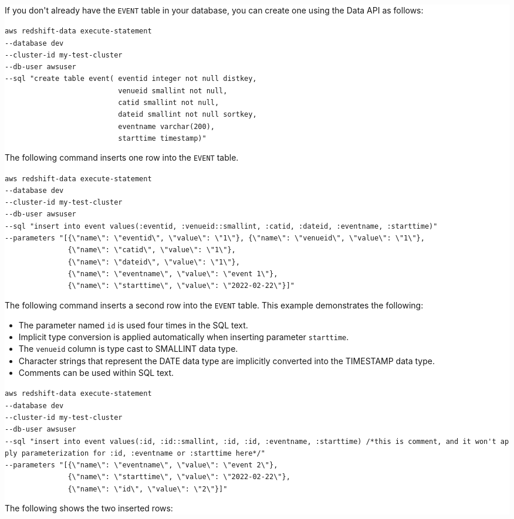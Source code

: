 If you don't already have the `EVENT` table in your database, you can create one using the Data API as follows:

```
aws redshift-data execute-statement 
--database dev
--cluster-id my-test-cluster
--db-user awsuser
--sql "create table event( eventid integer not null distkey, 
                           venueid smallint not null, 
                           catid smallint not null, 
                           dateid smallint not null sortkey, 
                           eventname varchar(200), 
                           starttime timestamp)"
```

The following command inserts one row into the `EVENT` table\. 

```
aws redshift-data execute-statement 
--database dev
--cluster-id my-test-cluster
--db-user awsuser 
--sql "insert into event values(:eventid, :venueid::smallint, :catid, :dateid, :eventname, :starttime)" 
--parameters "[{\"name\": \"eventid\", \"value\": \"1\"}, {\"name\": \"venueid\", \"value\": \"1\"}, 
               {\"name\": \"catid\", \"value\": \"1\"}, 
               {\"name\": \"dateid\", \"value\": \"1\"}, 
               {\"name\": \"eventname\", \"value\": \"event 1\"}, 
               {\"name\": \"starttime\", \"value\": \"2022-02-22\"}]"
```

The following command inserts a second row into the `EVENT` table\. This example demonstrates the following: 
+ The parameter named `id` is used four times in the SQL text\.
+ Implicit type conversion is applied automatically when inserting parameter `starttime`\.
+ The `venueid` column is type cast to SMALLINT data type\.
+ Character strings that represent the DATE data type are implicitly converted into the TIMESTAMP data type\.
+ Comments can be used within SQL text\.

```
aws redshift-data execute-statement 
--database dev
--cluster-id my-test-cluster
--db-user awsuser 
--sql "insert into event values(:id, :id::smallint, :id, :id, :eventname, :starttime) /*this is comment, and it won't apply parameterization for :id, :eventname or :starttime here*/" 
--parameters "[{\"name\": \"eventname\", \"value\": \"event 2\"}, 
               {\"name\": \"starttime\", \"value\": \"2022-02-22\"}, 
               {\"name\": \"id\", \"value\": \"2\"}]"
```

The following shows the two inserted rows:
